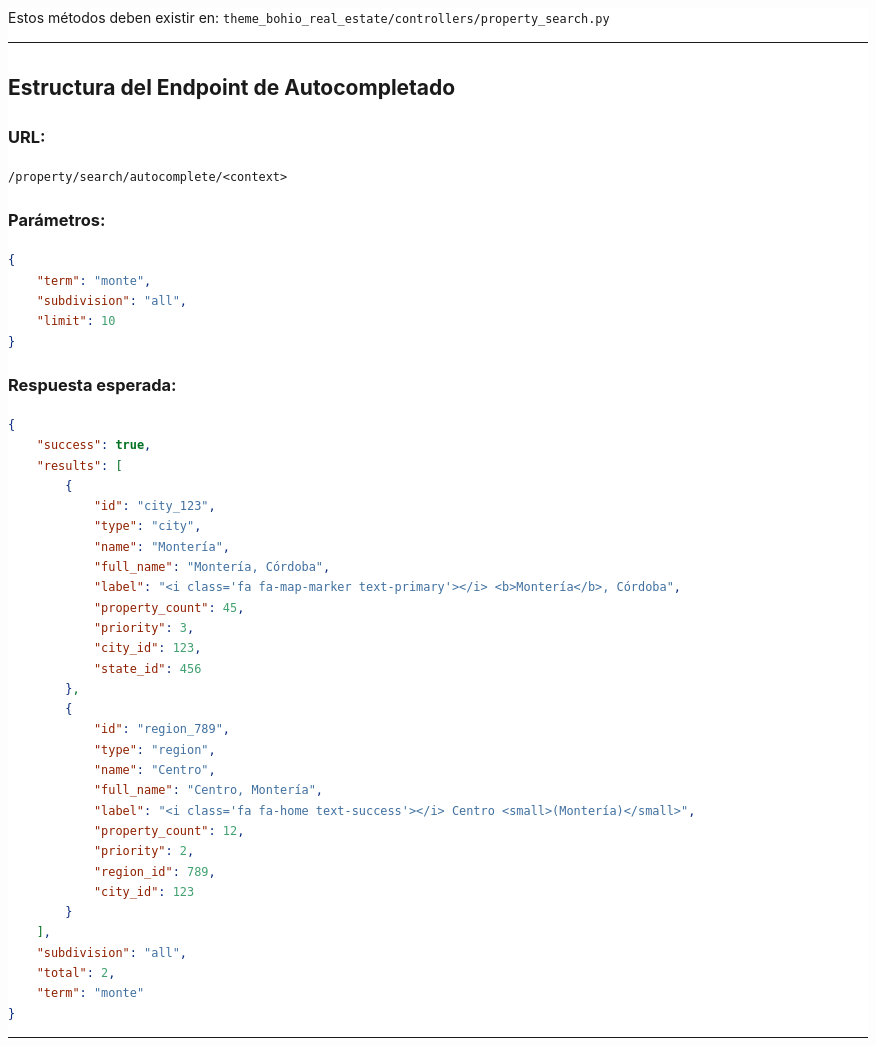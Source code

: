   Estos métodos deben existir en:
   `theme_bohio_real_estate/controllers/property_search.py`

---

## Estructura del Endpoint de Autocompletado

### URL:
```
/property/search/autocomplete/<context>
```

### Parámetros:
```json
{
    "term": "monte",
    "subdivision": "all",
    "limit": 10
}
```

### Respuesta esperada:
```json
{
    "success": true,
    "results": [
        {
            "id": "city_123",
            "type": "city",
            "name": "Montería",
            "full_name": "Montería, Córdoba",
            "label": "<i class='fa fa-map-marker text-primary'></i> <b>Montería</b>, Córdoba",
            "property_count": 45,
            "priority": 3,
            "city_id": 123,
            "state_id": 456
        },
        {
            "id": "region_789",
            "type": "region",
            "name": "Centro",
            "full_name": "Centro, Montería",
            "label": "<i class='fa fa-home text-success'></i> Centro <small>(Montería)</small>",
            "property_count": 12,
            "priority": 2,
            "region_id": 789,
            "city_id": 123
        }
    ],
    "subdivision": "all",
    "total": 2,
    "term": "monte"
}
```

---